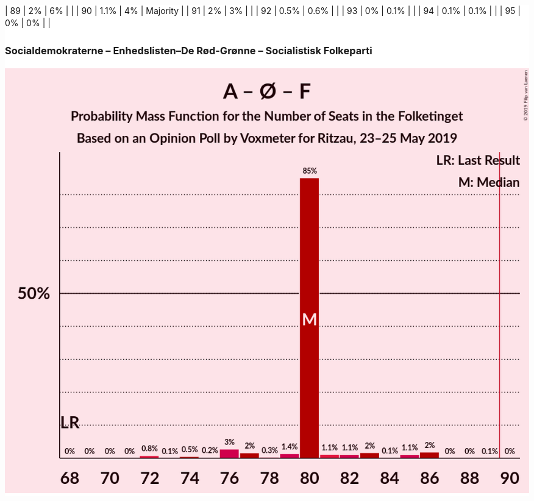 | 89 | 2% | 6% |  |
| 90 | 1.1% | 4% | Majority |
| 91 | 2% | 3% |  |
| 92 | 0.5% | 0.6% |  |
| 93 | 0% | 0.1% |  |
| 94 | 0.1% | 0.1% |  |
| 95 | 0% | 0% |  |

### Socialdemokraterne – Enhedslisten–De Rød-Grønne – Socialistisk Folkeparti

![Graph with seats probability mass function not yet produced](2019-05-25-Voxmeter-coalitions-seats-pmf-a–ø–f.png "Seats Probability Mass Function")
